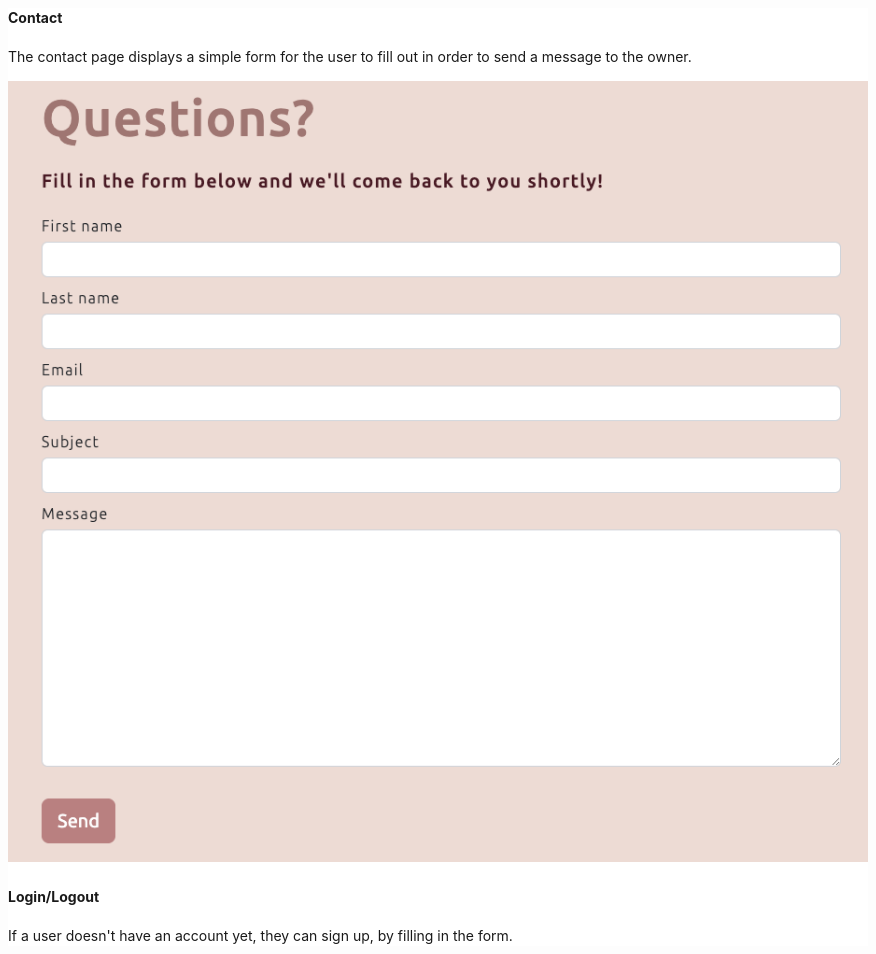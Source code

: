 #### Contact

The contact page displays a simple form for the user to fill out in order to send a message to the owner.

![contact](static/images/contact.png)

#### Login/Logout

If a user doesn't have an account yet, they can sign up, by filling in the form.
